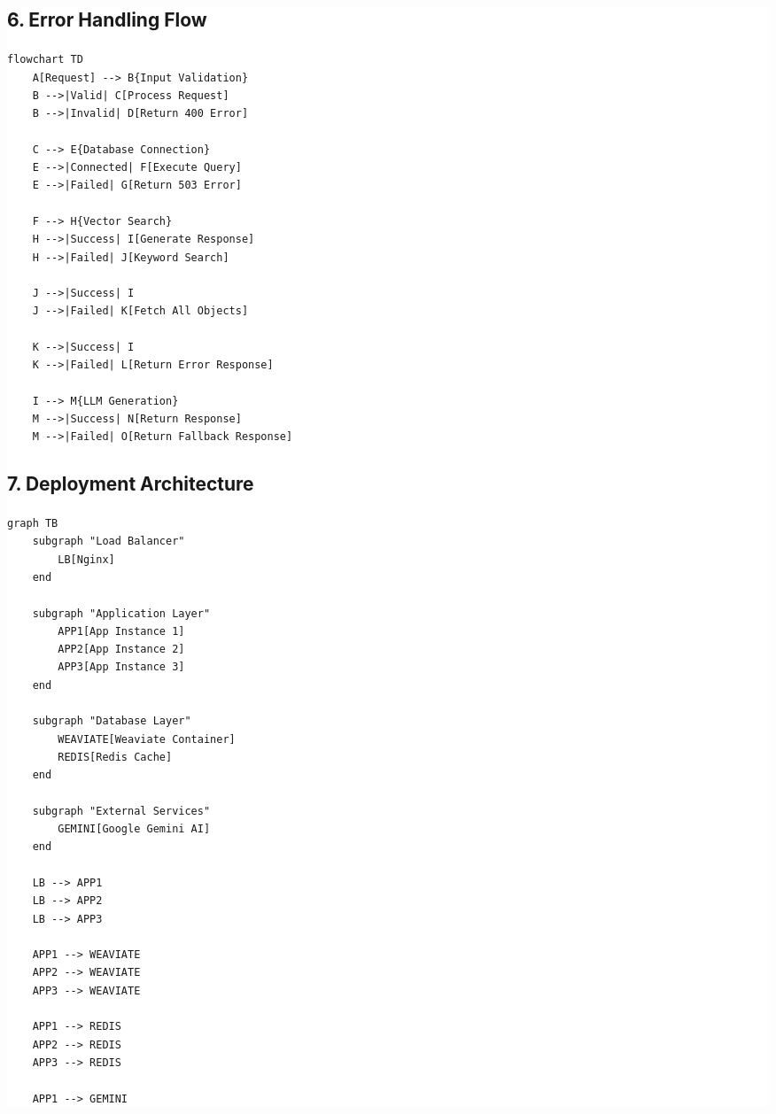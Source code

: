 ## 6. Error Handling Flow

```mermaid
flowchart TD
    A[Request] --> B{Input Validation}
    B -->|Valid| C[Process Request]
    B -->|Invalid| D[Return 400 Error]

    C --> E{Database Connection}
    E -->|Connected| F[Execute Query]
    E -->|Failed| G[Return 503 Error]

    F --> H{Vector Search}
    H -->|Success| I[Generate Response]
    H -->|Failed| J[Keyword Search]

    J -->|Success| I
    J -->|Failed| K[Fetch All Objects]

    K -->|Success| I
    K -->|Failed| L[Return Error Response]

    I --> M{LLM Generation}
    M -->|Success| N[Return Response]
    M -->|Failed| O[Return Fallback Response]
```

## 7. Deployment Architecture

```mermaid
graph TB
    subgraph "Load Balancer"
        LB[Nginx]
    end

    subgraph "Application Layer"
        APP1[App Instance 1]
        APP2[App Instance 2]
        APP3[App Instance 3]
    end

    subgraph "Database Layer"
        WEAVIATE[Weaviate Container]
        REDIS[Redis Cache]
    end

    subgraph "External Services"
        GEMINI[Google Gemini AI]
    end

    LB --> APP1
    LB --> APP2
    LB --> APP3

    APP1 --> WEAVIATE
    APP2 --> WEAVIATE
    APP3 --> WEAVIATE

    APP1 --> REDIS
    APP2 --> REDIS
    APP3 --> REDIS

    APP1 --> GEMINI
```